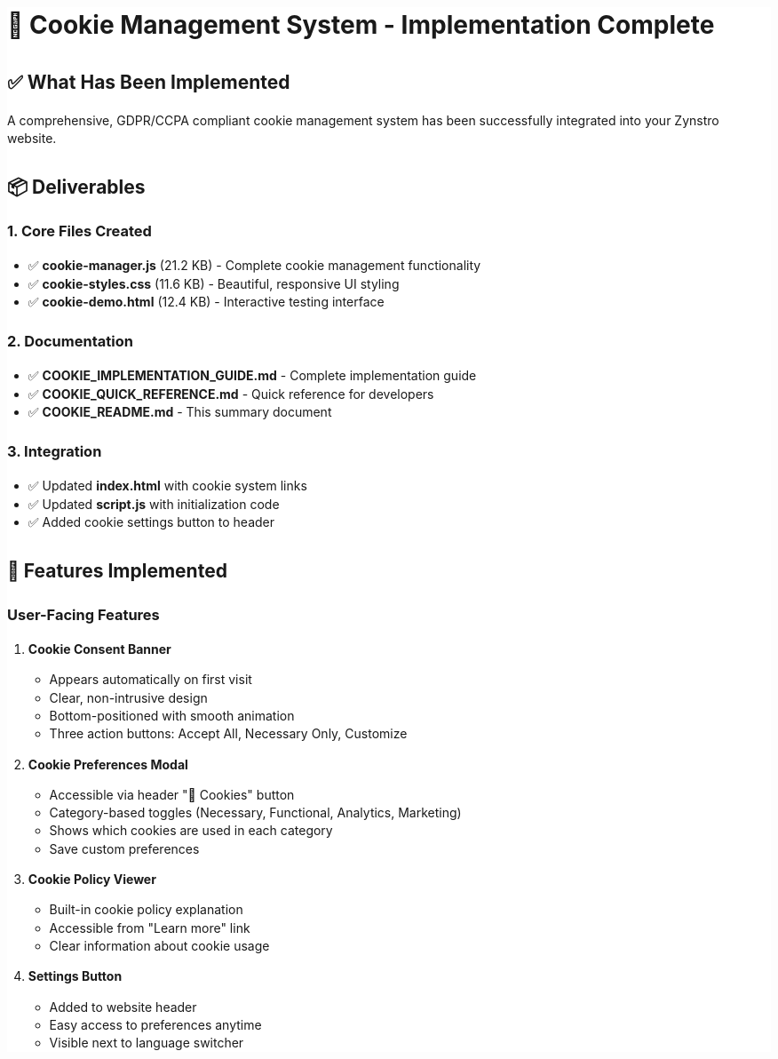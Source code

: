 # 🍪 Cookie Management System - Implementation Complete

## ✅ What Has Been Implemented

A comprehensive, GDPR/CCPA compliant cookie management system has been successfully integrated into your Zynstro website.

## 📦 Deliverables

### 1. Core Files Created
- ✅ **cookie-manager.js** (21.2 KB) - Complete cookie management functionality
- ✅ **cookie-styles.css** (11.6 KB) - Beautiful, responsive UI styling
- ✅ **cookie-demo.html** (12.4 KB) - Interactive testing interface

### 2. Documentation
- ✅ **COOKIE_IMPLEMENTATION_GUIDE.md** - Complete implementation guide
- ✅ **COOKIE_QUICK_REFERENCE.md** - Quick reference for developers
- ✅ **COOKIE_README.md** - This summary document

### 3. Integration
- ✅ Updated **index.html** with cookie system links
- ✅ Updated **script.js** with initialization code
- ✅ Added cookie settings button to header

## 🎯 Features Implemented

### User-Facing Features
1. **Cookie Consent Banner**
   - Appears automatically on first visit
   - Clear, non-intrusive design
   - Bottom-positioned with smooth animation
   - Three action buttons: Accept All, Necessary Only, Customize

2. **Cookie Preferences Modal**
   - Accessible via header "🍪 Cookies" button
   - Category-based toggles (Necessary, Functional, Analytics, Marketing)
   - Shows which cookies are used in each category
   - Save custom preferences

3. **Cookie Policy Viewer**
   - Built-in cookie policy explanation
   - Accessible from "Learn more" link
   - Clear information about cookie usage

4. **Settings Button**
   - Added to website header
   - Easy access to preferences anytime
   - Visible next to language switcher
